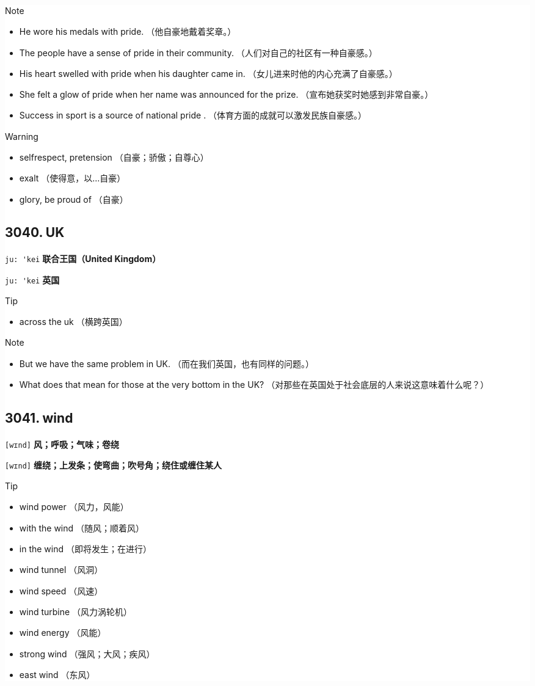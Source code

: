 > [!NOTE]
>
> - He wore his medals with pride. （他自豪地戴着奖章。）
>
> - The people have a sense of pride in their community. （人们对自己的社区有一种自豪感。）
>
> - His heart swelled with pride when his daughter came in. （女儿进来时他的内心充满了自豪感。）
>
> - She felt a glow of pride when her name was announced for the prize. （宣布她获奖时她感到非常自豪。）
>
> - Success in sport is a source of national pride . （体育方面的成就可以激发民族自豪感。）
>

> [!WARNING]
>
> - selfrespect, pretension （自豪；骄傲；自尊心）
>
> - exalt （使得意，以…自豪）
>
> - glory, be proud of （自豪）
>

## 3040. UK

`ju: 'kei`  **联合王国（United Kingdom）**

`ju: 'kei`  **英国**

> [!TIP]
>
> - across the uk （横跨英国）
>

> [!NOTE]
>
> - But we have the same problem in UK. （而在我们英国，也有同样的问题。）
>
> - What does that mean for those at the very bottom in the UK? （对那些在英国处于社会底层的人来说这意味着什么呢？）
>

## 3041. wind

`[wɪnd]`  **风；呼吸；气味；卷绕**

`[wɪnd]`  **缠绕；上发条；使弯曲；吹号角；绕住或缠住某人**

> [!TIP]
>
> - wind power （风力，风能）
>
> - with the wind （随风；顺着风）
>
> - in the wind （即将发生；在进行）
>
> - wind tunnel （风洞）
>
> - wind speed （风速）
>
> - wind turbine （风力涡轮机）
>
> - wind energy （风能）
>
> - strong wind （强风；大风；疾风）
>
> - east wind （东风）
>
